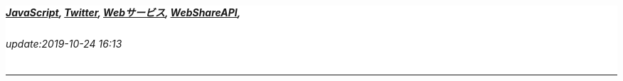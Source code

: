 ##### [JavaScript](https://qiita.com/tags/JavaScript), [Twitter](https://qiita.com/tags/Twitter), [Webサービス](https://qiita.com/tags/Webサービス), [WebShareAPI](https://qiita.com/tags/WebShareAPI), 
###### update:2019-10-24 16:13
---
